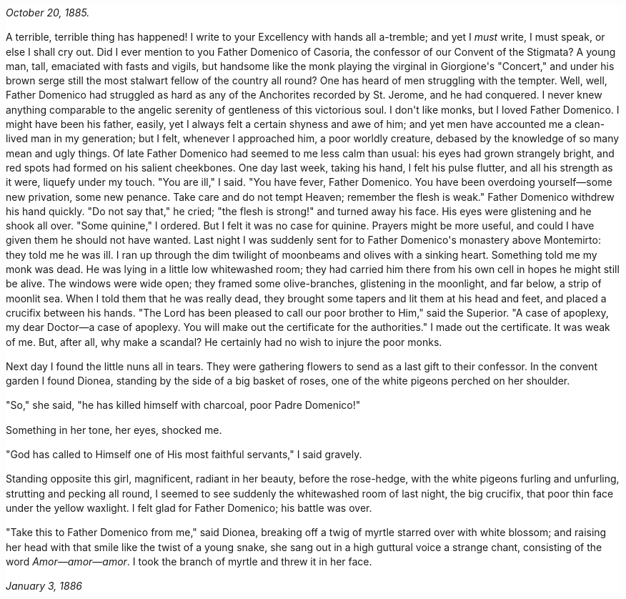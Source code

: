_October 20, 1885._

A terrible, terrible thing has happened! I write to your Excellency with hands all a-tremble; and yet I _must_ write, I must speak, or else I shall cry out. Did I ever mention to you Father Domenico of Casoria, the confessor of our Convent of the Stigmata? A young man, tall, emaciated with fasts and vigils, but handsome like the monk playing the virginal in Giorgione's "Concert," and under his brown serge still the most stalwart fellow of the country all round? One has heard of men struggling with the tempter. Well, well, Father Domenico had struggled as hard as any of the Anchorites recorded by St. Jerome, and he had conquered. I never knew anything comparable to the angelic serenity of gentleness of this victorious soul. I don't like monks, but I loved Father Domenico. I might have been his father, easily, yet I always felt a certain shyness and awe of him; and yet men have accounted me a clean-lived man in my generation; but I felt, whenever I approached him, a poor worldly creature, debased by the knowledge of so many mean and ugly things. Of late Father Domenico had seemed to me less calm than usual: his eyes had grown strangely bright, and red spots had formed on his salient cheekbones. One day last week, taking his hand, I felt his pulse flutter, and all his strength as it were, liquefy under my touch. "You are ill," I said. "You have fever, Father Domenico. You have been overdoing yourself—some new privation, some new penance. Take care and do not tempt Heaven; remember the flesh is weak." Father Domenico withdrew his hand quickly. "Do not say that," he cried; "the flesh is strong!" and turned away his face. His eyes were glistening and he shook all over. "Some quinine," I ordered. But I felt it was no case for quinine. Prayers might be more useful, and could I have given them he should not have wanted. Last night I was suddenly sent for to Father Domenico's monastery above Montemirto: they told me he was ill. I ran up through the dim twilight of moonbeams and olives with a sinking heart. Something told me my monk was dead. He was lying in a little low whitewashed room; they had carried him there from his own cell in hopes he might still be alive. The windows were wide open; they framed some olive-branches, glistening in the moonlight, and far below, a strip of moonlit sea. When I told them that he was really dead, they brought some tapers and lit them at his head and feet, and placed a crucifix between his hands. "The Lord has been pleased to call our poor brother to Him," said the Superior. "A case of apoplexy, my dear Doctor—a case of apoplexy. You will make out the certificate for the authorities." I made out the certificate. It was weak of me. But, after all, why make a scandal? He certainly had no wish to injure the poor monks.

Next day I found the little nuns all in tears. They were gathering flowers to send as a last gift to their confessor. In the convent garden I found Dionea, standing by the side of a big basket of roses, one of the white pigeons perched on her shoulder.

"So," she said, "he has killed himself with charcoal, poor Padre
Domenico!"


Something in her tone, her eyes, shocked me.

"God has called to Himself one of His most faithful servants," I said gravely.

Standing opposite this girl, magnificent, radiant in her beauty, before the rose-hedge, with the white pigeons furling and unfurling, strutting and pecking all round, I seemed to see suddenly the whitewashed room of last night, the big crucifix, that poor thin face under the yellow waxlight. I felt glad for Father Domenico; his battle was over.

"Take this to Father Domenico from me," said Dionea, breaking off a twig of myrtle starred over with white blossom; and raising her head with that smile like the twist of a young snake, she sang out in a high guttural voice a strange chant, consisting of the word _Amor—amor—amor_. I took the branch of myrtle and threw it in her face.

_January 3, 1886_
